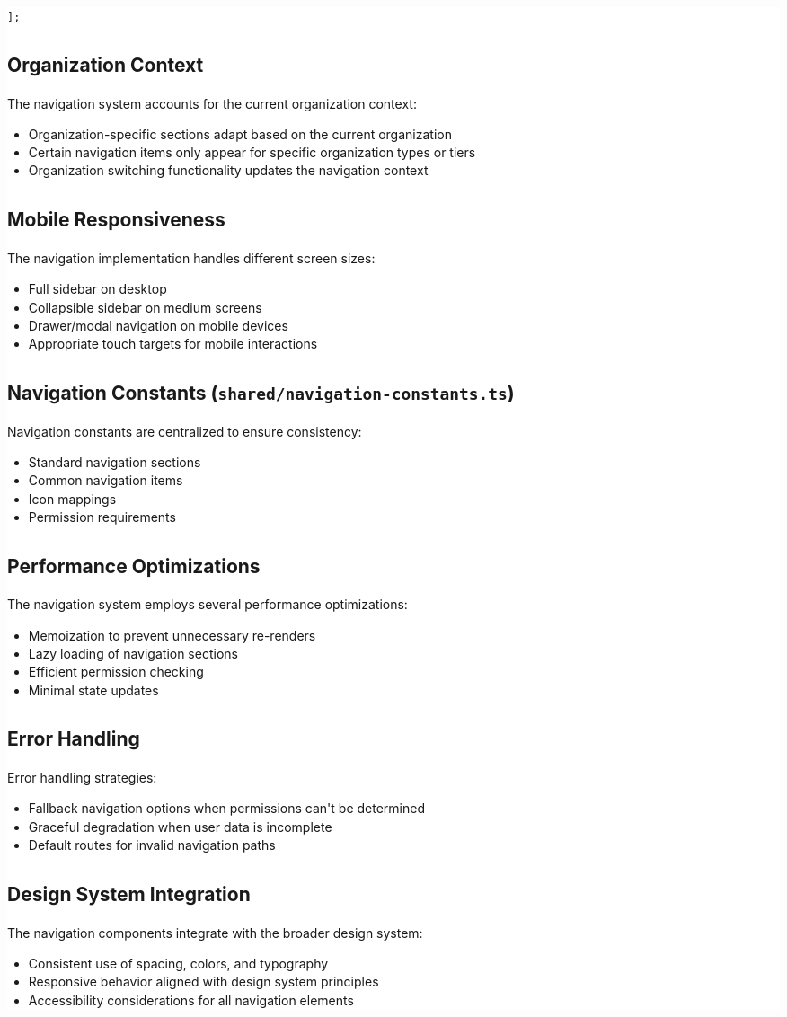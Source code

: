 ```tsx
];
```

## Organization Context

The navigation system accounts for the current organization context:

- Organization-specific sections adapt based on the current organization
- Certain navigation items only appear for specific organization types or tiers
- Organization switching functionality updates the navigation context

## Mobile Responsiveness

The navigation implementation handles different screen sizes:

- Full sidebar on desktop
- Collapsible sidebar on medium screens
- Drawer/modal navigation on mobile devices
- Appropriate touch targets for mobile interactions

## Navigation Constants (`shared/navigation-constants.ts`)

Navigation constants are centralized to ensure consistency:

- Standard navigation sections
- Common navigation items
- Icon mappings
- Permission requirements

## Performance Optimizations

The navigation system employs several performance optimizations:

- Memoization to prevent unnecessary re-renders
- Lazy loading of navigation sections
- Efficient permission checking
- Minimal state updates

## Error Handling

Error handling strategies:

- Fallback navigation options when permissions can't be determined
- Graceful degradation when user data is incomplete
- Default routes for invalid navigation paths

## Design System Integration

The navigation components integrate with the broader design system:

- Consistent use of spacing, colors, and typography
- Responsive behavior aligned with design system principles
- Accessibility considerations for all navigation elements
